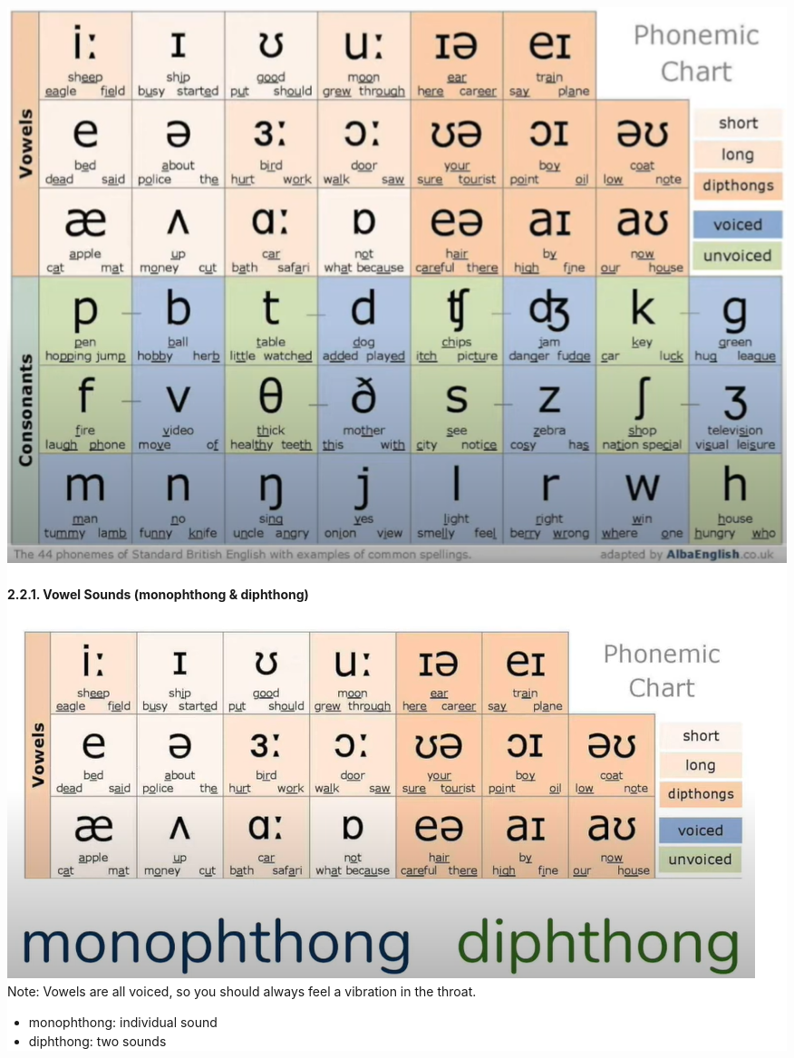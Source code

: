 ![Phonemic Chart](images/phonemic_chart.png)

#### 2.2.1. Vowel Sounds (monophthong & diphthong)
![Vowel Sounds](images/vowels.png)
Note: Vowels are all voiced, so you should always feel a vibration in the throat.
- monophthong: individual sound
- diphthong: two sounds
